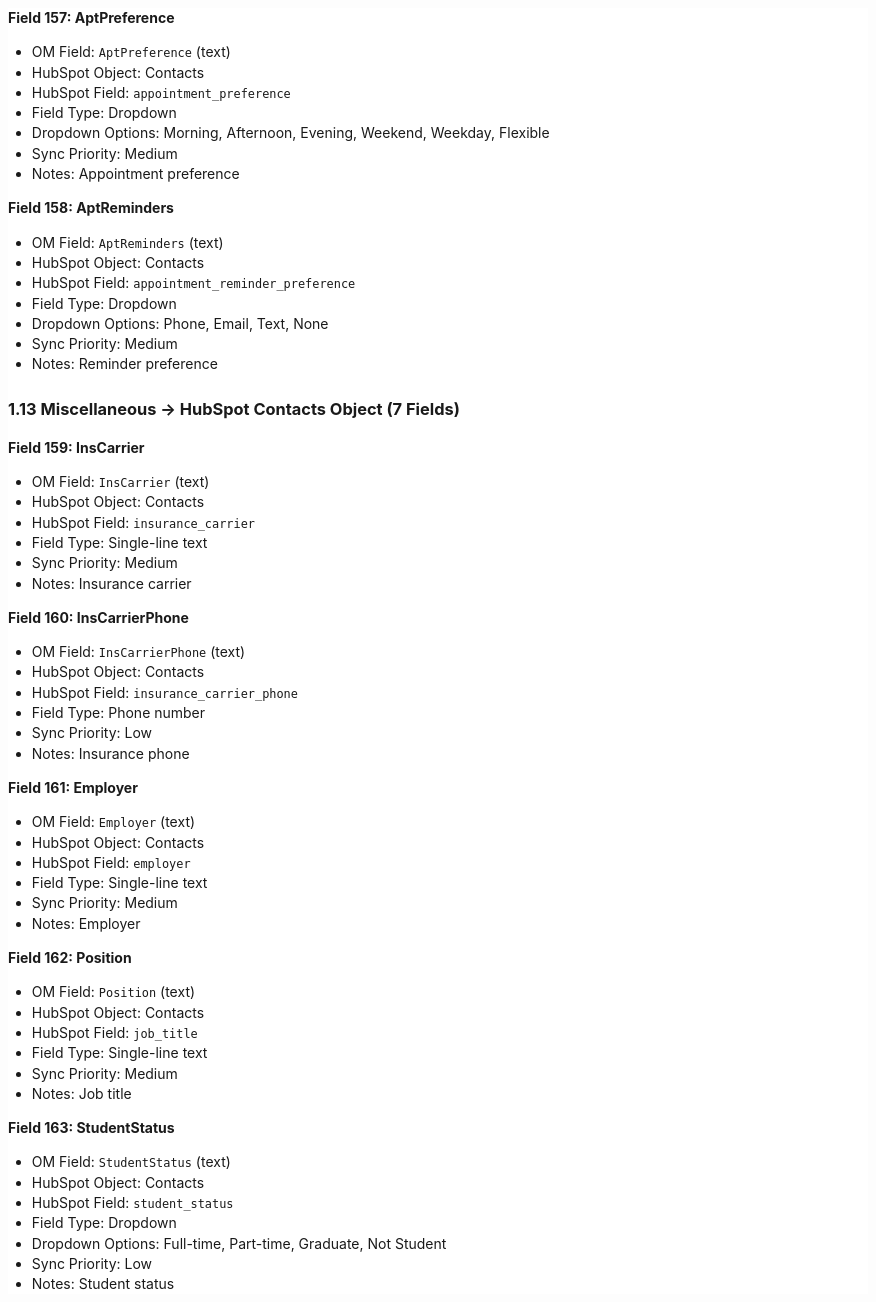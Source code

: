 **Field 157: AptPreference**
- OM Field: `AptPreference` (text)
- HubSpot Object: Contacts
- HubSpot Field: `appointment_preference`
- Field Type: Dropdown
- Dropdown Options: Morning, Afternoon, Evening, Weekend, Weekday, Flexible
- Sync Priority: Medium
- Notes: Appointment preference

**Field 158: AptReminders**
- OM Field: `AptReminders` (text)
- HubSpot Object: Contacts
- HubSpot Field: `appointment_reminder_preference`
- Field Type: Dropdown
- Dropdown Options: Phone, Email, Text, None
- Sync Priority: Medium
- Notes: Reminder preference

### 1.13 Miscellaneous → HubSpot Contacts Object (7 Fields)

**Field 159: InsCarrier**
- OM Field: `InsCarrier` (text)
- HubSpot Object: Contacts
- HubSpot Field: `insurance_carrier`
- Field Type: Single-line text
- Sync Priority: Medium
- Notes: Insurance carrier

**Field 160: InsCarrierPhone**
- OM Field: `InsCarrierPhone` (text)
- HubSpot Object: Contacts
- HubSpot Field: `insurance_carrier_phone`
- Field Type: Phone number
- Sync Priority: Low
- Notes: Insurance phone

**Field 161: Employer**
- OM Field: `Employer` (text)
- HubSpot Object: Contacts
- HubSpot Field: `employer`
- Field Type: Single-line text
- Sync Priority: Medium
- Notes: Employer

**Field 162: Position**
- OM Field: `Position` (text)
- HubSpot Object: Contacts
- HubSpot Field: `job_title`
- Field Type: Single-line text
- Sync Priority: Medium
- Notes: Job title

**Field 163: StudentStatus**
- OM Field: `StudentStatus` (text)
- HubSpot Object: Contacts
- HubSpot Field: `student_status`
- Field Type: Dropdown
- Dropdown Options: Full-time, Part-time, Graduate, Not Student
- Sync Priority: Low
- Notes: Student status
